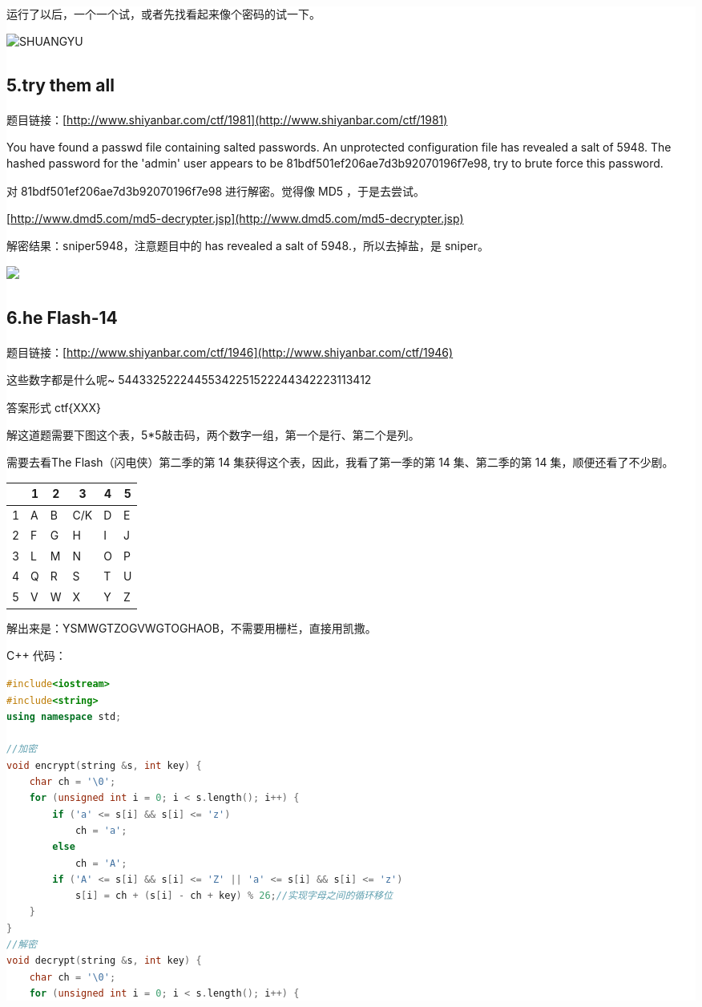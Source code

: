 运行了以后，一个一个试，或者先找看起来像个密码的试一下。

![SHUANGYU](https://upload-images.jianshu.io/upload_images/2989110-b693478f232dfb09.png?imageMogr2/auto-orient/strip%7CimageView2/2/w/1240)

## 5.try them all

题目链接：[http://www.shiyanbar.com/ctf/1981](http://www.shiyanbar.com/ctf/1981)

You have found a passwd file containing salted passwords. An unprotected configuration file has revealed a salt of 5948. The hashed password for the 'admin' user appears to be 81bdf501ef206ae7d3b92070196f7e98, try to brute force this password.

对 81bdf501ef206ae7d3b92070196f7e98 进行解密。觉得像 MD5 ，于是去尝试。

[http://www.dmd5.com/md5-decrypter.jsp](http://www.dmd5.com/md5-decrypter.jsp)

解密结果：sniper5948，注意题目中的 has revealed a salt of 5948.，所以去掉盐，是 sniper。

![](https://upload-images.jianshu.io/upload_images/2989110-6fb5dbffae4fbdea.png?imageMogr2/auto-orient/strip%7CimageView2/2/w/1240)

## 6.he Flash-14

题目链接：[http://www.shiyanbar.com/ctf/1946](http://www.shiyanbar.com/ctf/1946)

这些数字都是什么呢~   54433252224455342251522244342223113412

答案形式 ctf{XXX}

解这道题需要下图这个表，5*5敲击码，两个数字一组，第一个是行、第二个是列。

需要去看The Flash（闪电侠）第二季的第 14 集获得这个表，因此，我看了第一季的第 14 集、第二季的第 14 集，顺便还看了不少剧。

|      | 1    | 2    | 3    | 4    | 5    |
| ---- | ---- | ---- | ---- | ---- | ---- |
| 1    | A    | B    | C/K  | D    | E    |
| 2    | F    | G    | H    | I    | J    |
| 3    | L    | M    | N    | O    | P    |
| 4    | Q    | R    | S    | T    | U    |
| 5    | V    | W    | X    | Y    | Z    |

解出来是：YSMWGTZOGVWGTOGHAOB，不需要用栅栏，直接用凯撒。

C++ 代码：

```c++
#include<iostream>
#include<string>
using namespace std;

//加密
void encrypt(string &s, int key) {
	char ch = '\0';
	for (unsigned int i = 0; i < s.length(); i++) {
		if ('a' <= s[i] && s[i] <= 'z')
			ch = 'a';
		else
			ch = 'A';
		if ('A' <= s[i] && s[i] <= 'Z' || 'a' <= s[i] && s[i] <= 'z')
			s[i] = ch + (s[i] - ch + key) % 26;//实现字母之间的循环移位
	}
}
//解密
void decrypt(string &s, int key) {
	char ch = '\0';
	for (unsigned int i = 0; i < s.length(); i++) {
```